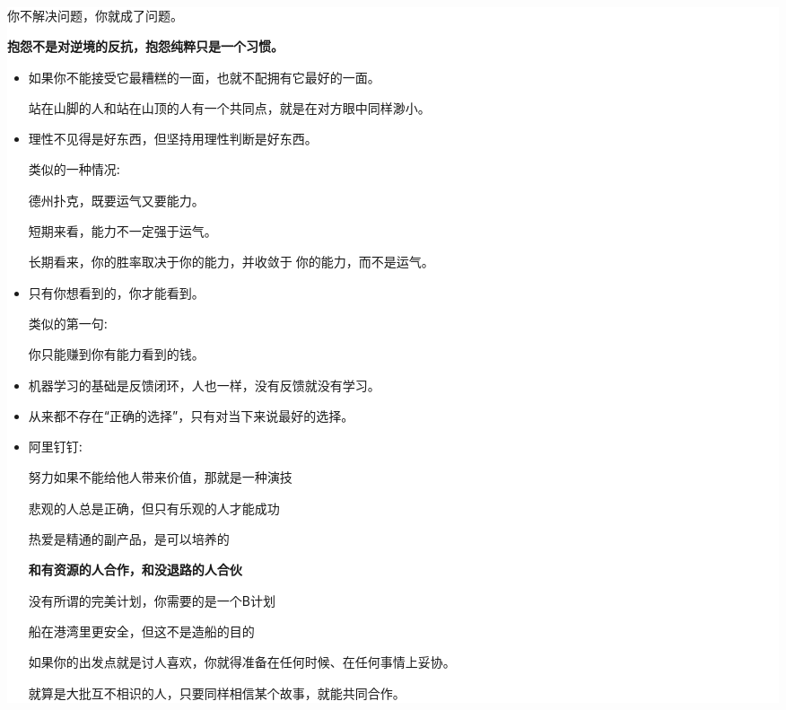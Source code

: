   

  你不解决问题，你就成了问题。

  

  **抱怨不是对逆境的反抗，抱怨纯粹只是一个习惯。**

- 如果你不能接受它最糟糕的一面，也就不配拥有它最好的一面。

  

  站在山脚的人和站在山顶的人有一个共同点，就是在对方眼中同样渺小。

- 理性不见得是好东西，但坚持用理性判断是好东西。

  

  类似的一种情况:

  德州扑克，既要运气又要能力。

  短期来看，能力不一定强于运气。

  长期看来，你的胜率取决于你的能力，并收敛于 你的能力，而不是运气。

- 只有你想看到的，你才能看到。

  

  类似的第一句:

  你只能赚到你有能力看到的钱。

- 机器学习的基础是反馈闭环，人也一样，没有反馈就没有学习。

- 从来都不存在“正确的选择”，只有对当下来说最好的选择。

- 阿里钉钉:

  

  努力如果不能给他人带来价值，那就是一种演技

  

  悲观的人总是正确，但只有乐观的人才能成功

  

  热爱是精通的副产品，是可以培养的

  

  **和有资源的人合作，和没退路的人合伙**

  

  没有所谓的完美计划，你需要的是一个B计划

  

  船在港湾里更安全，但这不是造船的目的

  

  如果你的出发点就是讨人喜欢，你就得准备在任何时候、在任何事情上妥协。

  

  就算是大批互不相识的人，只要同样相信某个故事，就能共同合作。

  
